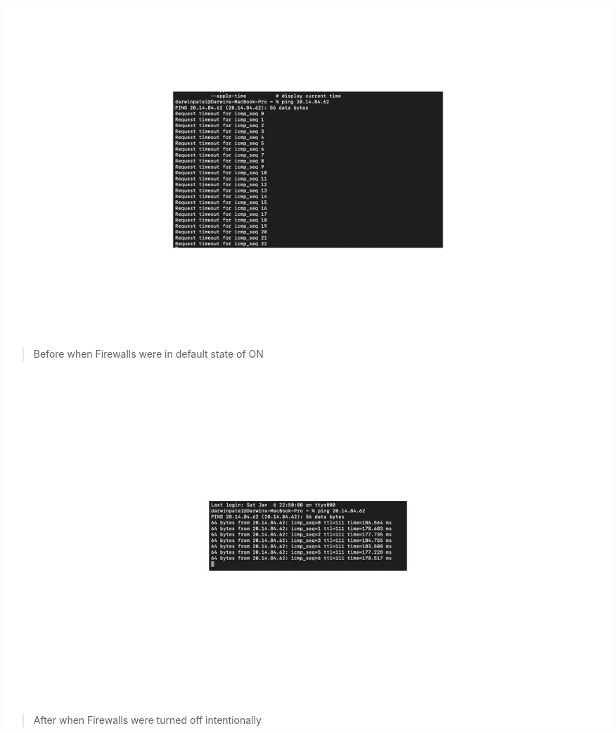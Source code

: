 ![](images/img29.PNG)
> Before when Firewalls were in default state of ON

![](images/img30.PNG)
> After when Firewalls were turned off intentionally

